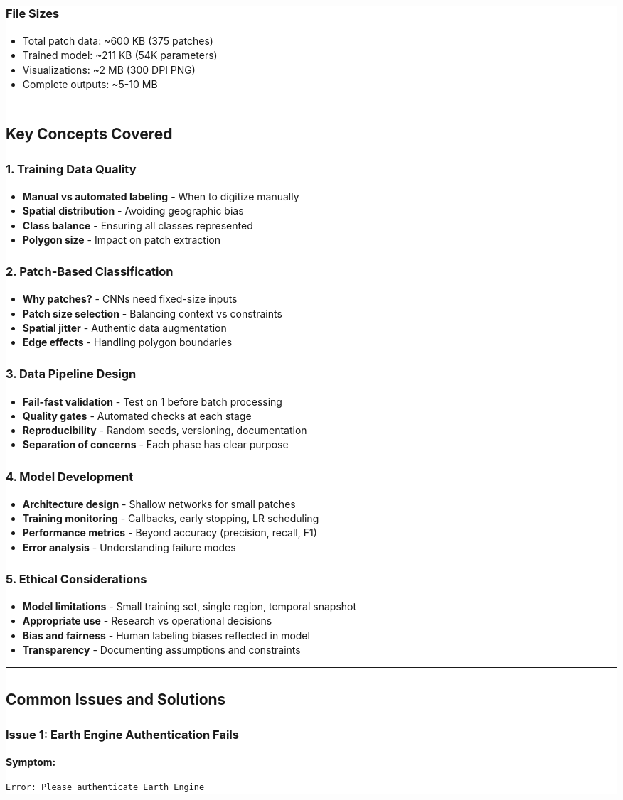 ### File Sizes
- Total patch data: ~600 KB (375 patches)
- Trained model: ~211 KB (54K parameters)
- Visualizations: ~2 MB (300 DPI PNG)
- Complete outputs: ~5-10 MB

---

## Key Concepts Covered

### 1. Training Data Quality
- **Manual vs automated labeling** - When to digitize manually
- **Spatial distribution** - Avoiding geographic bias
- **Class balance** - Ensuring all classes represented
- **Polygon size** - Impact on patch extraction

### 2. Patch-Based Classification
- **Why patches?** - CNNs need fixed-size inputs
- **Patch size selection** - Balancing context vs constraints
- **Spatial jitter** - Authentic data augmentation
- **Edge effects** - Handling polygon boundaries

### 3. Data Pipeline Design
- **Fail-fast validation** - Test on 1 before batch processing
- **Quality gates** - Automated checks at each stage
- **Reproducibility** - Random seeds, versioning, documentation
- **Separation of concerns** - Each phase has clear purpose

### 4. Model Development
- **Architecture design** - Shallow networks for small patches
- **Training monitoring** - Callbacks, early stopping, LR scheduling
- **Performance metrics** - Beyond accuracy (precision, recall, F1)
- **Error analysis** - Understanding failure modes

### 5. Ethical Considerations
- **Model limitations** - Small training set, single region, temporal snapshot
- **Appropriate use** - Research vs operational decisions
- **Bias and fairness** - Human labeling biases reflected in model
- **Transparency** - Documenting assumptions and constraints

---

## Common Issues and Solutions

### Issue 1: Earth Engine Authentication Fails

**Symptom:**
```
Error: Please authenticate Earth Engine
```
